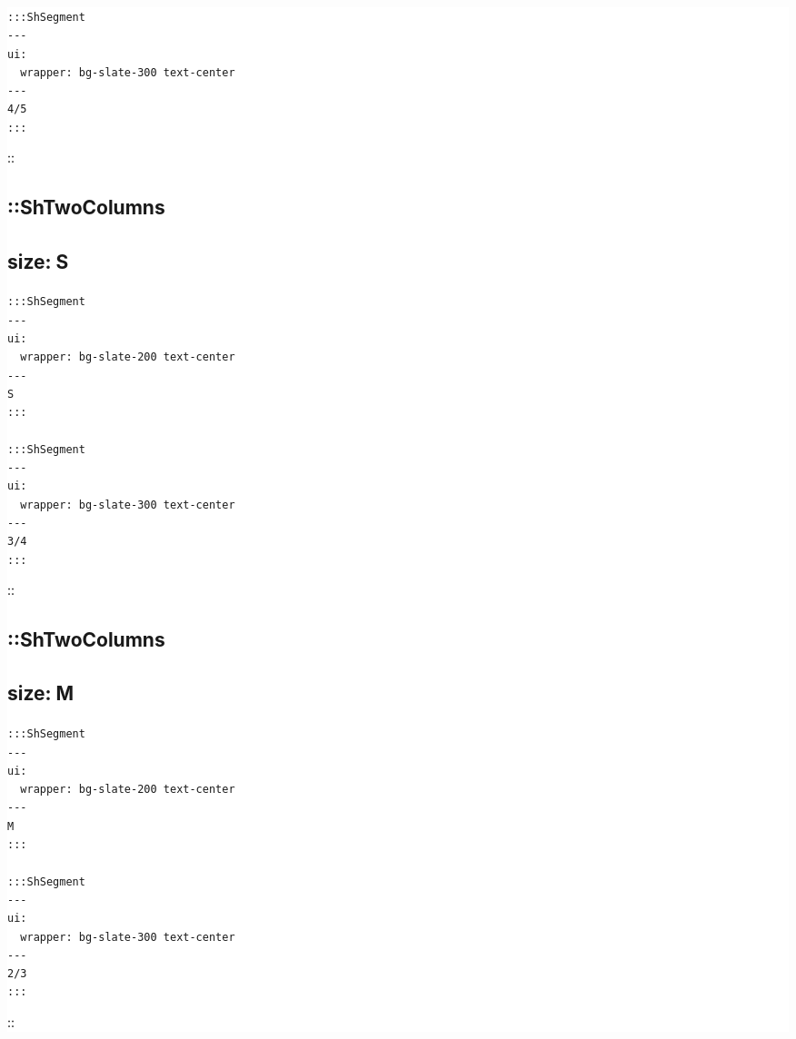     :::ShSegment
    ---
    ui:
      wrapper: bg-slate-300 text-center
    ---
    4/5
    :::
  ::

  ::ShTwoColumns
  ---
  size: S
  ---
    :::ShSegment
    ---
    ui:
      wrapper: bg-slate-200 text-center
    ---
    S
    :::

    :::ShSegment
    ---
    ui:
      wrapper: bg-slate-300 text-center
    ---
    3/4
    :::
  ::

  ::ShTwoColumns
  ---
  size: M
  ---
    :::ShSegment
    ---
    ui:
      wrapper: bg-slate-200 text-center
    ---
    M
    :::

    :::ShSegment
    ---
    ui:
      wrapper: bg-slate-300 text-center
    ---
    2/3
    :::
  ::
